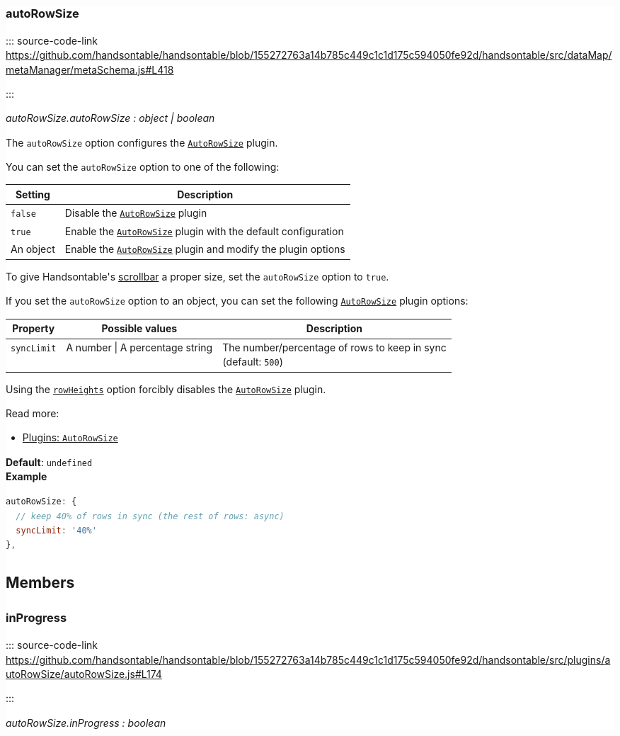 ### autoRowSize
  
::: source-code-link https://github.com/handsontable/handsontable/blob/155272763a14b785c449c1c1d175c594050fe92d/handsontable/src/dataMap/metaManager/metaSchema.js#L418

:::

_autoRowSize.autoRowSize : object | boolean_

The `autoRowSize` option configures the [`AutoRowSize`](@/api/autoRowSize.md) plugin.

You can set the `autoRowSize` option to one of the following:

| Setting   | Description                                                                            |
| --------- | -------------------------------------------------------------------------------------- |
| `false`   | Disable the [`AutoRowSize`](@/api/autoRowSize.md) plugin                               |
| `true`    | Enable the [`AutoRowSize`](@/api/autoRowSize.md) plugin with the default configuration |
| An object | Enable the [`AutoRowSize`](@/api/autoRowSize.md) plugin and modify the plugin options  |

To give Handsontable's [scrollbar](https://handsontable.com/docs/8.0.0/demo-scrolling.html)
a proper size, set the `autoRowSize` option to `true`.

If you set the `autoRowSize` option to an object, you can set the following [`AutoRowSize`](@/api/autoRowSize.md) plugin options:

| Property    | Possible values                 | Description                                                       |
| ----------- | ------------------------------- | ----------------------------------------------------------------- |
| `syncLimit` | A number \| A percentage string | The number/percentage of rows to keep in sync<br>(default: `500`) |

Using the [`rowHeights`](#rowheights) option forcibly disables the [`AutoRowSize`](@/api/autoRowSize.md) plugin.

Read more:
- [Plugins: `AutoRowSize`](@/api/autoRowSize.md)

**Default**: <code>undefined</code>  
**Example**  
```js
autoRowSize: {
  // keep 40% of rows in sync (the rest of rows: async)
  syncLimit: '40%'
},
```

## Members

### inProgress
  
::: source-code-link https://github.com/handsontable/handsontable/blob/155272763a14b785c449c1c1d175c594050fe92d/handsontable/src/plugins/autoRowSize/autoRowSize.js#L174

:::

_autoRowSize.inProgress : boolean_
